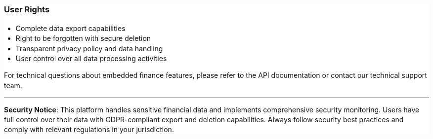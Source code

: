 ### User Rights
- Complete data export capabilities
- Right to be forgotten with secure deletion
- Transparent privacy policy and data handling
- User control over all data processing activities

For technical questions about embedded finance features, please refer to the API documentation or contact our technical support team.

---

**Security Notice**: This platform handles sensitive financial data and implements comprehensive security monitoring. Users have full control over their data with GDPR-compliant export and deletion capabilities. Always follow security best practices and comply with relevant regulations in your jurisdiction.